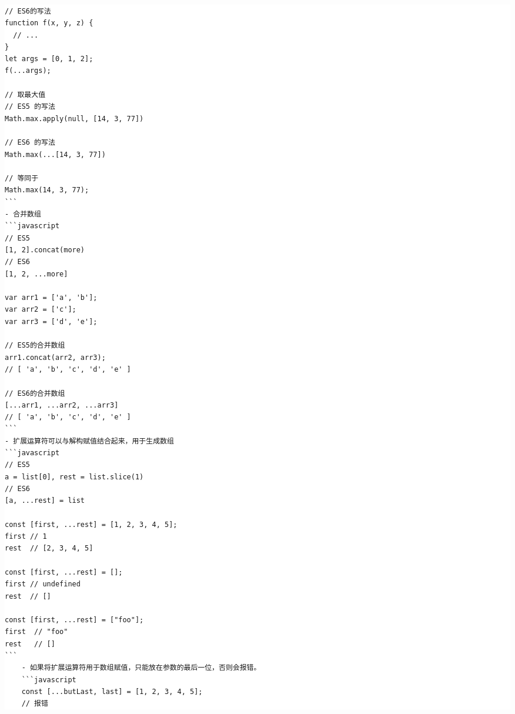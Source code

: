    // ES6的写法
    function f(x, y, z) {
      // ...
    }
    let args = [0, 1, 2];
    f(...args);

    // 取最大值
    // ES5 的写法
    Math.max.apply(null, [14, 3, 77])
    
    // ES6 的写法
    Math.max(...[14, 3, 77])
    
    // 等同于
    Math.max(14, 3, 77);
    ```
    - 合并数组
    ```javascript
    // ES5
    [1, 2].concat(more)
    // ES6
    [1, 2, ...more]
    
    var arr1 = ['a', 'b'];
    var arr2 = ['c'];
    var arr3 = ['d', 'e'];
    
    // ES5的合并数组
    arr1.concat(arr2, arr3);
    // [ 'a', 'b', 'c', 'd', 'e' ]
    
    // ES6的合并数组
    [...arr1, ...arr2, ...arr3]
    // [ 'a', 'b', 'c', 'd', 'e' ]
    ```
    - 扩展运算符可以与解构赋值结合起来，用于生成数组
    ```javascript
    // ES5
    a = list[0], rest = list.slice(1)
    // ES6
    [a, ...rest] = list
    
    const [first, ...rest] = [1, 2, 3, 4, 5];
    first // 1
    rest  // [2, 3, 4, 5]
    
    const [first, ...rest] = [];
    first // undefined
    rest  // []
    
    const [first, ...rest] = ["foo"];
    first  // "foo"
    rest   // []
    ```
        - 如果将扩展运算符用于数组赋值，只能放在参数的最后一位，否则会报错。
        ```javascript
        const [...butLast, last] = [1, 2, 3, 4, 5];
        // 报错
        

  [lastWord]: 'world'
  [keyA]: 'valueA',
  [keyB]: 'valueB'
  [mySymbol]: 'Hello!'